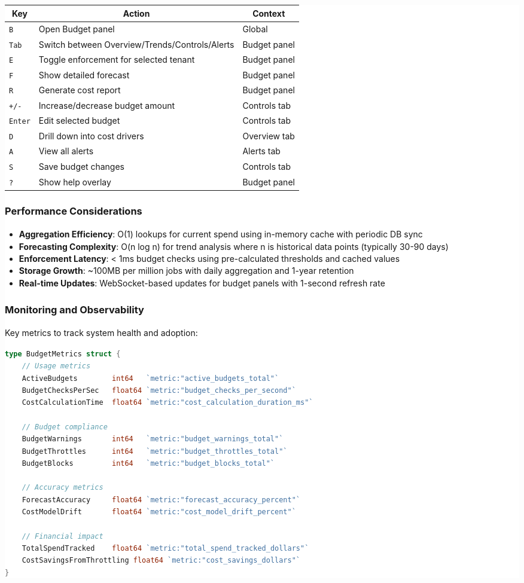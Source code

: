 | Key | Action | Context |
|-----|--------|---------|
| `B` | Open Budget panel | Global |
| `Tab` | Switch between Overview/Trends/Controls/Alerts | Budget panel |
| `E` | Toggle enforcement for selected tenant | Budget panel |
| `F` | Show detailed forecast | Budget panel |
| `R` | Generate cost report | Budget panel |
| `+/-` | Increase/decrease budget amount | Controls tab |
| `Enter` | Edit selected budget | Controls tab |
| `D` | Drill down into cost drivers | Overview tab |
| `A` | View all alerts | Alerts tab |
| `S` | Save budget changes | Controls tab |
| `?` | Show help overlay | Budget panel |

### Performance Considerations

- **Aggregation Efficiency**: O(1) lookups for current spend using in-memory cache with periodic DB sync
- **Forecasting Complexity**: O(n log n) for trend analysis where n is historical data points (typically 30-90 days)
- **Enforcement Latency**: < 1ms budget checks using pre-calculated thresholds and cached values
- **Storage Growth**: ~100MB per million jobs with daily aggregation and 1-year retention
- **Real-time Updates**: WebSocket-based updates for budget panels with 1-second refresh rate

### Monitoring and Observability

Key metrics to track system health and adoption:

```go
type BudgetMetrics struct {
    // Usage metrics
    ActiveBudgets        int64   `metric:"active_budgets_total"`
    BudgetChecksPerSec   float64 `metric:"budget_checks_per_second"`
    CostCalculationTime  float64 `metric:"cost_calculation_duration_ms"`

    // Budget compliance
    BudgetWarnings       int64   `metric:"budget_warnings_total"`
    BudgetThrottles      int64   `metric:"budget_throttles_total"`
    BudgetBlocks         int64   `metric:"budget_blocks_total"`

    // Accuracy metrics
    ForecastAccuracy     float64 `metric:"forecast_accuracy_percent"`
    CostModelDrift       float64 `metric:"cost_model_drift_percent"`

    // Financial impact
    TotalSpendTracked    float64 `metric:"total_spend_tracked_dollars"`
    CostSavingsFromThrottling float64 `metric:"cost_savings_dollars"`
}
```
